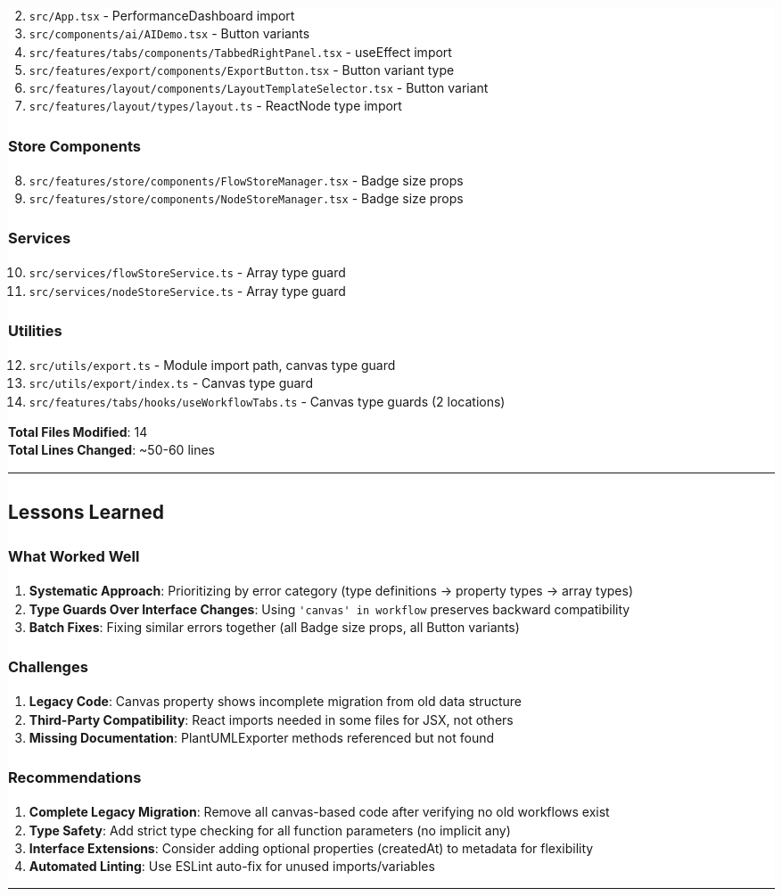 2. `src/App.tsx` - PerformanceDashboard import
3. `src/components/ai/AIDemo.tsx` - Button variants
4. `src/features/tabs/components/TabbedRightPanel.tsx` - useEffect import
5. `src/features/export/components/ExportButton.tsx` - Button variant type
6. `src/features/layout/components/LayoutTemplateSelector.tsx` - Button variant
7. `src/features/layout/types/layout.ts` - ReactNode type import

### Store Components

8. `src/features/store/components/FlowStoreManager.tsx` - Badge size props
9. `src/features/store/components/NodeStoreManager.tsx` - Badge size props

### Services

10. `src/services/flowStoreService.ts` - Array type guard
11. `src/services/nodeStoreService.ts` - Array type guard

### Utilities

12. `src/utils/export.ts` - Module import path, canvas type guard
13. `src/utils/export/index.ts` - Canvas type guard
14. `src/features/tabs/hooks/useWorkflowTabs.ts` - Canvas type guards (2 locations)

**Total Files Modified**: 14  
**Total Lines Changed**: ~50-60 lines

---

## Lessons Learned

### What Worked Well

1. **Systematic Approach**: Prioritizing by error category (type definitions → property types → array types)
2. **Type Guards Over Interface Changes**: Using `'canvas' in workflow` preserves backward compatibility
3. **Batch Fixes**: Fixing similar errors together (all Badge size props, all Button variants)

### Challenges

1. **Legacy Code**: Canvas property shows incomplete migration from old data structure
2. **Third-Party Compatibility**: React imports needed in some files for JSX, not others
3. **Missing Documentation**: PlantUMLExporter methods referenced but not found

### Recommendations

1. **Complete Legacy Migration**: Remove all canvas-based code after verifying no old workflows exist
2. **Type Safety**: Add strict type checking for all function parameters (no implicit any)
3. **Interface Extensions**: Consider adding optional properties (createdAt) to metadata for flexibility
4. **Automated Linting**: Use ESLint auto-fix for unused imports/variables

---